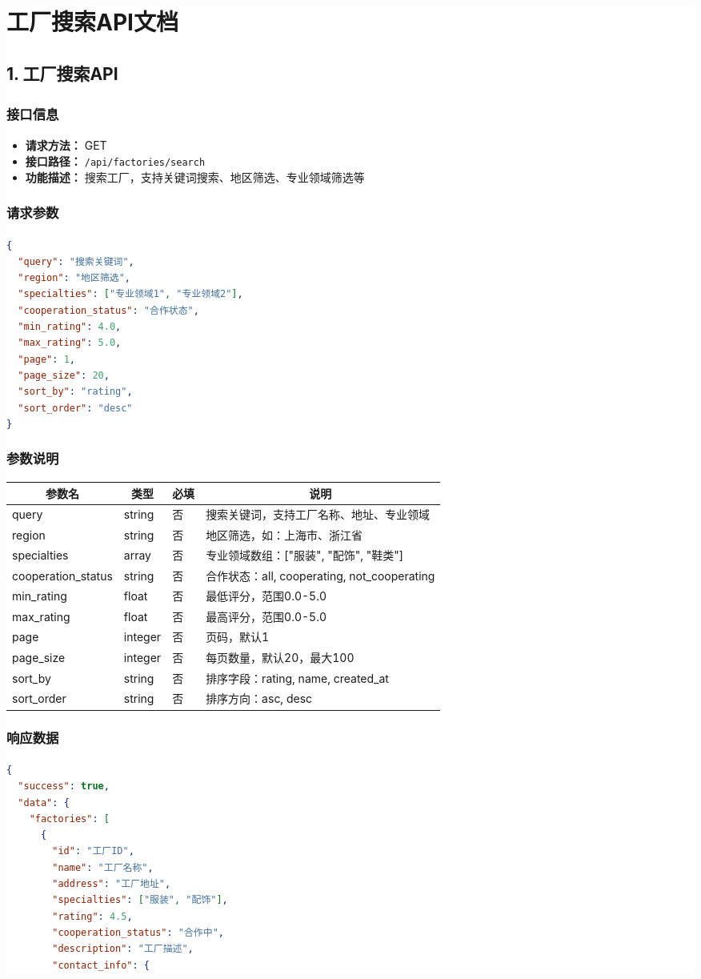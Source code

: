 # 工厂搜索API文档

## 1. 工厂搜索API

### 接口信息
- **请求方法：** GET
- **接口路径：** `/api/factories/search`
- **功能描述：** 搜索工厂，支持关键词搜索、地区筛选、专业领域筛选等

### 请求参数
```json
{
  "query": "搜索关键词",
  "region": "地区筛选",
  "specialties": ["专业领域1", "专业领域2"],
  "cooperation_status": "合作状态",
  "min_rating": 4.0,
  "max_rating": 5.0,
  "page": 1,
  "page_size": 20,
  "sort_by": "rating",
  "sort_order": "desc"
}
```

### 参数说明
| 参数名 | 类型 | 必填 | 说明 |
|--------|------|------|------|
| query | string | 否 | 搜索关键词，支持工厂名称、地址、专业领域 |
| region | string | 否 | 地区筛选，如：上海市、浙江省 |
| specialties | array | 否 | 专业领域数组：["服装", "配饰", "鞋类"] |
| cooperation_status | string | 否 | 合作状态：all, cooperating, not_cooperating |
| min_rating | float | 否 | 最低评分，范围0.0-5.0 |
| max_rating | float | 否 | 最高评分，范围0.0-5.0 |
| page | integer | 否 | 页码，默认1 |
| page_size | integer | 否 | 每页数量，默认20，最大100 |
| sort_by | string | 否 | 排序字段：rating, name, created_at |
| sort_order | string | 否 | 排序方向：asc, desc |

### 响应数据
```json
{
  "success": true,
  "data": {
    "factories": [
      {
        "id": "工厂ID",
        "name": "工厂名称",
        "address": "工厂地址",
        "specialties": ["服装", "配饰"],
        "rating": 4.5,
        "cooperation_status": "合作中",
        "description": "工厂描述",
        "contact_info": {
```